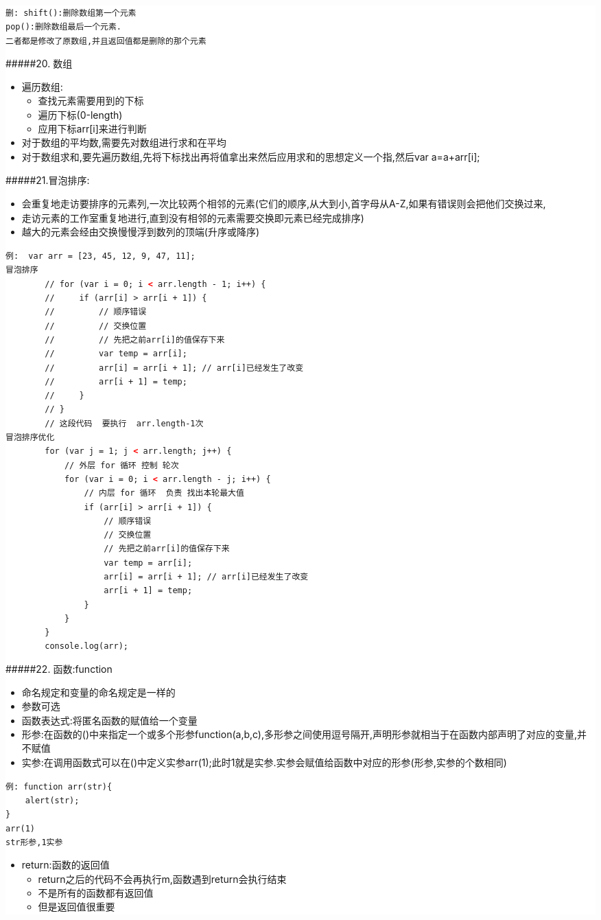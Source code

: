 ```html
删: shift():删除数组第一个元素
pop():删除数组最后一个元素.
二者都是修改了原数组,并且返回值都是删除的那个元素
```
#####20. 数组
- 遍历数组:
  -  查找元素需要用到的下标
  - 遍历下标(0-length)
  - 应用下标arr[i]来进行判断
- 对于数组的平均数,需要先对数组进行求和在平均
- 对于数组求和,要先遍历数组,先将下标找出再将值拿出来然后应用求和的思想定义一个指,然后var a=a+arr[i];

#####21.冒泡排序:
- 会重复地走访要排序的元素列,一次比较两个相邻的元素(它们的顺序,从大到小,首字母从A-Z,如果有错误则会把他们交换过来,
- 走访元素的工作室重复地进行,直到没有相邻的元素需要交换即元素已经完成排序)
- 越大的元素会经由交换慢慢浮到数列的顶端(升序或降序)
```html
例:  var arr = [23, 45, 12, 9, 47, 11];
冒泡排序
        // for (var i = 0; i < arr.length - 1; i++) {
        //     if (arr[i] > arr[i + 1]) {
        //         // 顺序错误
        //         // 交换位置
        //         // 先把之前arr[i]的值保存下来
        //         var temp = arr[i];
        //         arr[i] = arr[i + 1]; // arr[i]已经发生了改变
        //         arr[i + 1] = temp;
        //     }
        // }
        // 这段代码  要执行  arr.length-1次
冒泡排序优化
        for (var j = 1; j < arr.length; j++) {
            // 外层 for 循环 控制 轮次
            for (var i = 0; i < arr.length - j; i++) {
                // 内层 for 循环  负责 找出本轮最大值
                if (arr[i] > arr[i + 1]) {
                    // 顺序错误
                    // 交换位置
                    // 先把之前arr[i]的值保存下来
                    var temp = arr[i];
                    arr[i] = arr[i + 1]; // arr[i]已经发生了改变
                    arr[i + 1] = temp;
                }
            }
        }
        console.log(arr);
```
#####22. 函数:function
- 命名规定和变量的命名规定是一样的
- 参数可选
- 函数表达式:将匿名函数的赋值给一个变量
- 形参:在函数的()中来指定一个或多个形参function(a,b,c),多形参之间使用逗号隔开,声明形参就相当于在函数内部声明了对应的变量,并不赋值
- 实参:在调用函数式可以在()中定义实参arr(1);此时1就是实参.实参会赋值给函数中对应的形参(形参,实参的个数相同)
```html
例: function arr(str){
    alert(str);
}
arr(1)
str形参,1实参
```
- return:函数的返回值
  - return之后的代码不会再执行m,函数遇到return会执行结束
  -  不是所有的函数都有返回值
  - 但是返回值很重要